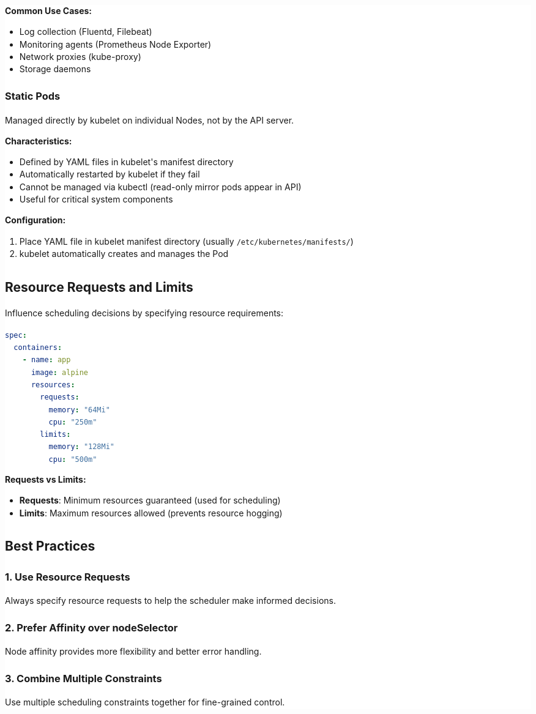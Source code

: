 **Common Use Cases:**
- Log collection (Fluentd, Filebeat)
- Monitoring agents (Prometheus Node Exporter)
- Network proxies (kube-proxy)
- Storage daemons

### Static Pods

Managed directly by kubelet on individual Nodes, not by the API server.

**Characteristics:**
- Defined by YAML files in kubelet's manifest directory
- Automatically restarted by kubelet if they fail
- Cannot be managed via kubectl (read-only mirror pods appear in API)
- Useful for critical system components

**Configuration:**
1. Place YAML file in kubelet manifest directory (usually `/etc/kubernetes/manifests/`)
2. kubelet automatically creates and manages the Pod

## Resource Requests and Limits

Influence scheduling decisions by specifying resource requirements:

```yaml
spec:
  containers:
    - name: app
      image: alpine
      resources:
        requests:
          memory: "64Mi"
          cpu: "250m"
        limits:
          memory: "128Mi"
          cpu: "500m"
```

**Requests vs Limits:**
- **Requests**: Minimum resources guaranteed (used for scheduling)
- **Limits**: Maximum resources allowed (prevents resource hogging)

## Best Practices

### 1. Use Resource Requests
Always specify resource requests to help the scheduler make informed decisions.

### 2. Prefer Affinity over nodeSelector
Node affinity provides more flexibility and better error handling.

### 3. Combine Multiple Constraints
Use multiple scheduling constraints together for fine-grained control.
